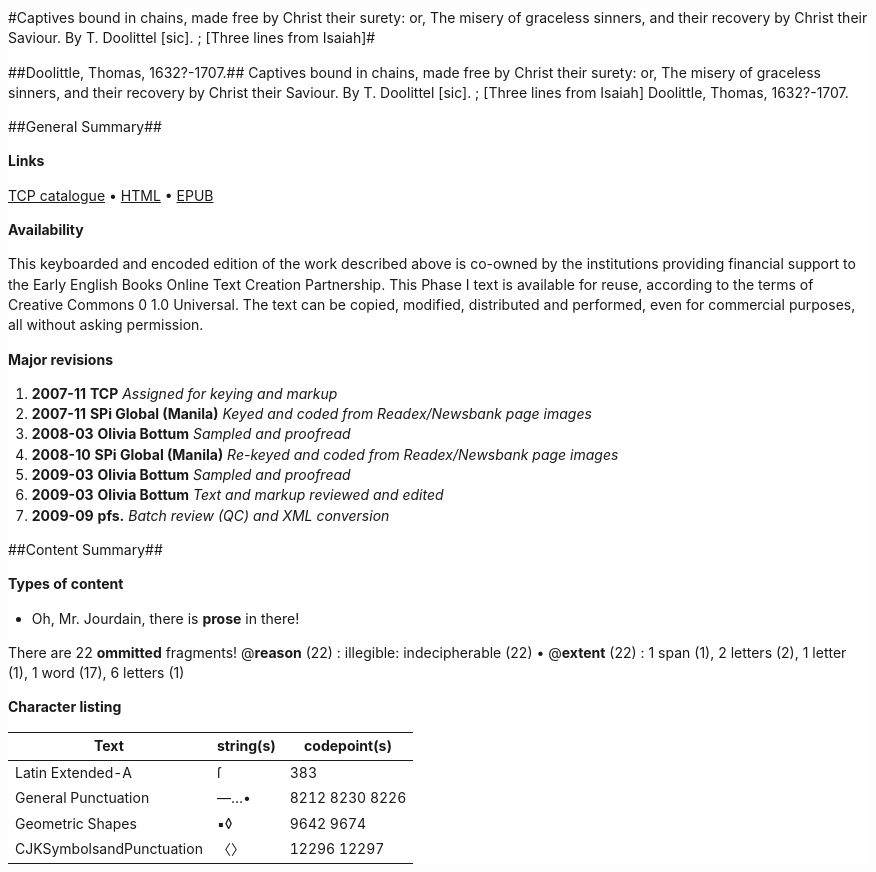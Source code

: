 #Captives bound in chains, made free by Christ their surety: or, The misery of graceless sinners, and their recovery by Christ their Saviour. By T. Doolittel [sic]. ; [Three lines from Isaiah]#

##Doolittle, Thomas, 1632?-1707.##
Captives bound in chains, made free by Christ their surety: or, The misery of graceless sinners, and their recovery by Christ their Saviour. By T. Doolittel [sic]. ; [Three lines from Isaiah]
Doolittle, Thomas, 1632?-1707.

##General Summary##

**Links**

[TCP catalogue](http://www.ota.ox.ac.uk/tcp/)  • 
[HTML](http://tei.it.ox.ac.uk/tcp/Texts-HTML/free/N03/N03999.html)  • 
[EPUB](http://tei.it.ox.ac.uk/tcp/Texts-EPUB/free/N03/N03999.epub)

**Availability**

This keyboarded and encoded edition of the
	       work described above is co-owned by the institutions
	       providing financial support to the Early English Books
	       Online Text Creation Partnership. This Phase I text is
	       available for reuse, according to the terms of Creative
	       Commons 0 1.0 Universal. The text can be copied,
	       modified, distributed and performed, even for
	       commercial purposes, all without asking permission.

**Major revisions**

1. __2007-11__ __TCP__ *Assigned for keying and markup*
1. __2007-11__ __SPi Global (Manila)__ *Keyed and coded from Readex/Newsbank page images*
1. __2008-03__ __Olivia Bottum__ *Sampled and proofread*
1. __2008-10__ __SPi Global (Manila)__ *Re-keyed and coded from Readex/Newsbank page images*
1. __2009-03__ __Olivia Bottum__ *Sampled and proofread*
1. __2009-03__ __Olivia Bottum__ *Text and markup reviewed and edited*
1. __2009-09__ __pfs.__ *Batch review (QC) and XML conversion*

##Content Summary##

**Types of content**

  * Oh, Mr. Jourdain, there is **prose** in there!

There are 22 **ommitted** fragments! 
 @__reason__ (22) : illegible: indecipherable (22)  •  @__extent__ (22) : 1 span (1), 2 letters (2), 1 letter (1), 1 word (17), 6 letters (1)

**Character listing**


|Text|string(s)|codepoint(s)|
|---|---|---|
|Latin Extended-A|ſ|383|
|General Punctuation|—…•|8212 8230 8226|
|Geometric Shapes|▪◊|9642 9674|
|CJKSymbolsandPunctuation|〈〉|12296 12297|
